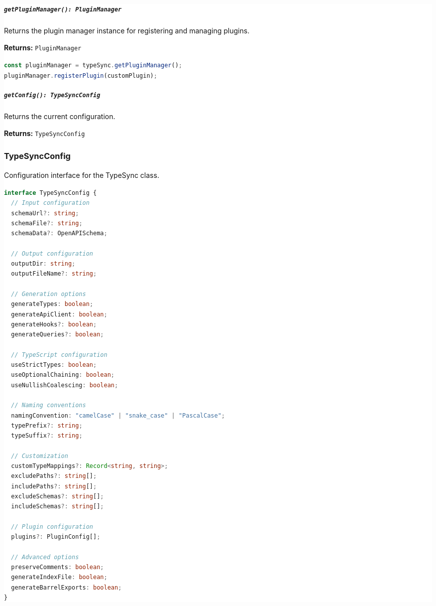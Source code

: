 ##### `getPluginManager(): PluginManager`

Returns the plugin manager instance for registering and managing plugins.

**Returns:** `PluginManager`

```typescript
const pluginManager = typeSync.getPluginManager();
pluginManager.registerPlugin(customPlugin);
```

##### `getConfig(): TypeSyncConfig`

Returns the current configuration.

**Returns:** `TypeSyncConfig`

### TypeSyncConfig

Configuration interface for the TypeSync class.

```typescript
interface TypeSyncConfig {
  // Input configuration
  schemaUrl?: string;
  schemaFile?: string;
  schemaData?: OpenAPISchema;

  // Output configuration
  outputDir: string;
  outputFileName?: string;

  // Generation options
  generateTypes: boolean;
  generateApiClient: boolean;
  generateHooks?: boolean;
  generateQueries?: boolean;

  // TypeScript configuration
  useStrictTypes: boolean;
  useOptionalChaining: boolean;
  useNullishCoalescing: boolean;

  // Naming conventions
  namingConvention: "camelCase" | "snake_case" | "PascalCase";
  typePrefix?: string;
  typeSuffix?: string;

  // Customization
  customTypeMappings?: Record<string, string>;
  excludePaths?: string[];
  includePaths?: string[];
  excludeSchemas?: string[];
  includeSchemas?: string[];

  // Plugin configuration
  plugins?: PluginConfig[];

  // Advanced options
  preserveComments: boolean;
  generateIndexFile: boolean;
  generateBarrelExports: boolean;
}
```
